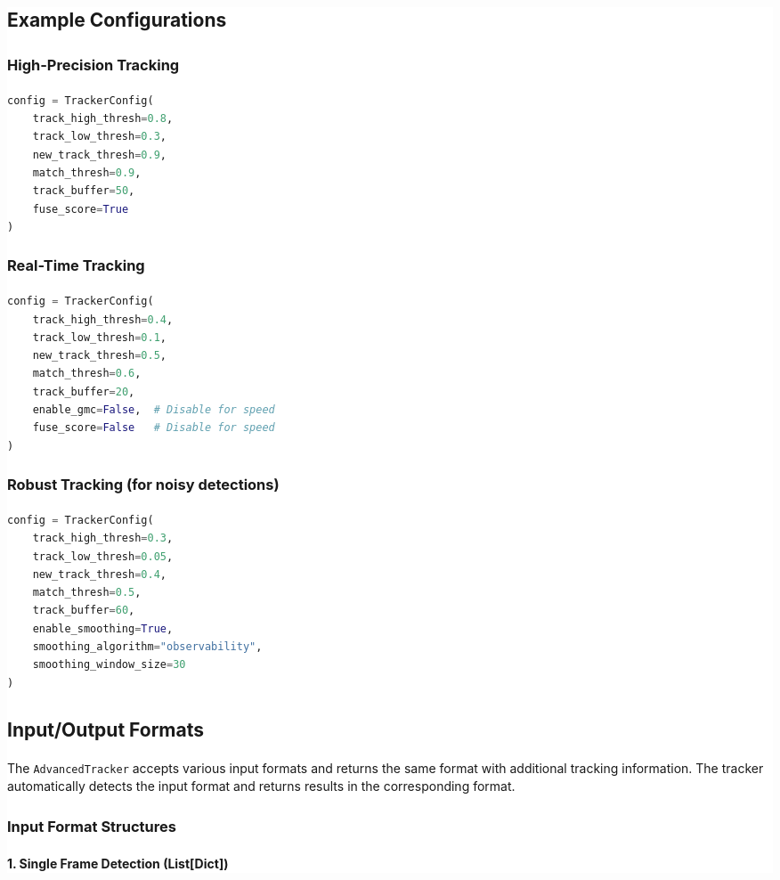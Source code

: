 ## Example Configurations

### High-Precision Tracking
```python
config = TrackerConfig(
    track_high_thresh=0.8,
    track_low_thresh=0.3,
    new_track_thresh=0.9,
    match_thresh=0.9,
    track_buffer=50,
    fuse_score=True
)
```

### Real-Time Tracking
```python
config = TrackerConfig(
    track_high_thresh=0.4,
    track_low_thresh=0.1,
    new_track_thresh=0.5,
    match_thresh=0.6,
    track_buffer=20,
    enable_gmc=False,  # Disable for speed
    fuse_score=False   # Disable for speed
)
```

### Robust Tracking (for noisy detections)
```python
config = TrackerConfig(
    track_high_thresh=0.3,
    track_low_thresh=0.05,
    new_track_thresh=0.4,
    match_thresh=0.5,
    track_buffer=60,
    enable_smoothing=True,
    smoothing_algorithm="observability",
    smoothing_window_size=30
)
```

## Input/Output Formats

The `AdvancedTracker` accepts various input formats and returns the same format with additional tracking information. The tracker automatically detects the input format and returns results in the corresponding format.

### Input Format Structures

#### 1. Single Frame Detection (List[Dict])
